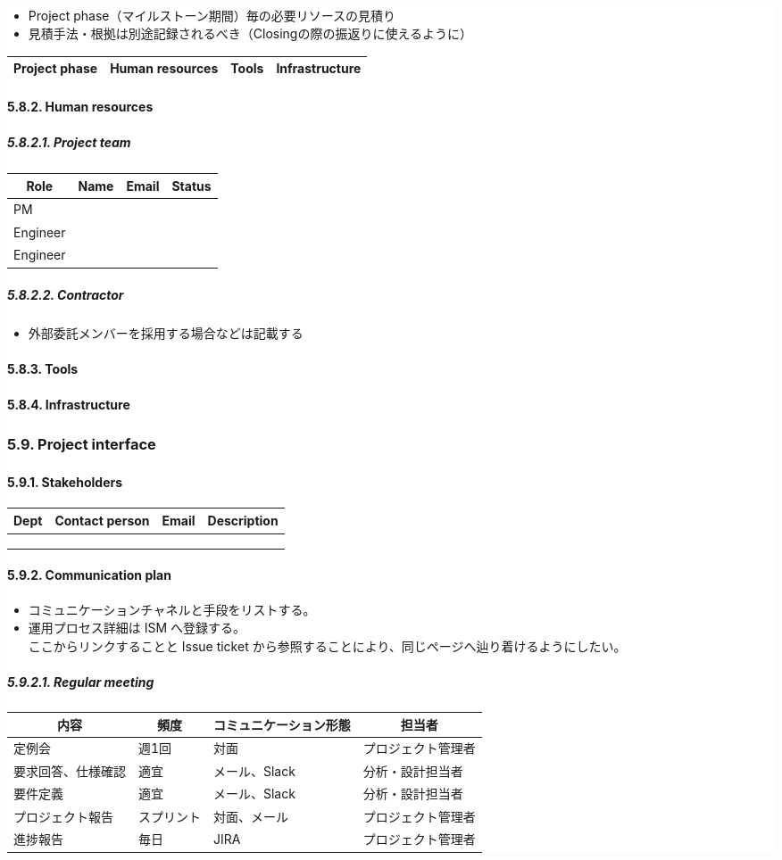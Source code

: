 - Project phase（マイルストーン期間）毎の必要リソースの見積り
- 見積手法・根拠は別途記録されるべき（Closingの際の振返りに使えるように）

| Project phase | Human resources | Tools | Infrastructure |
| ------------- | --------------- | ----- | -------------- |

#### 5.8.2. Human resources

##### 5.8.2.1. Project team

| Role | Name | Email | Status |
| ---- | ---- | ----- | ------ |
| PM       |  |
| Engineer |  |
| Engineer |  |

##### 5.8.2.2. Contractor

- 外部委託メンバーを採用する場合などは記載する

#### 5.8.3. Tools

#### 5.8.4. Infrastructure

### 5.9. Project interface

#### 5.9.1. Stakeholders

| Dept | Contact person | Email | Description |
| ---- | -------------- | ----- | ----------- |
|  |  |
|  |  |
|  |  |

#### 5.9.2. Communication plan

- コミュニケーションチャネルと手段をリストする。
- 運用プロセス詳細は ISM へ登録する。  
  ここからリンクすることと Issue ticket から参照することにより、同じページへ辿り着けるようにしたい。

##### 5.9.2.1. Regular meeting

| 内容               | 頻度       | コミュニケーション形態 | 担当者             |
| ------------------ | ---------- | ---------------------- | ------------------ |
| 定例会             | 週1回      | 対面                   | プロジェクト管理者 |
| 要求回答、仕様確認 | 適宜       | メール、Slack          | 分析・設計担当者   |
| 要件定義           | 適宜       | メール、Slack          | 分析・設計担当者   |
| プロジェクト報告   | スプリント | 対面、メール           | プロジェクト管理者 |
| 進捗報告           | 毎日       | JIRA                   | プロジェクト管理者 |
